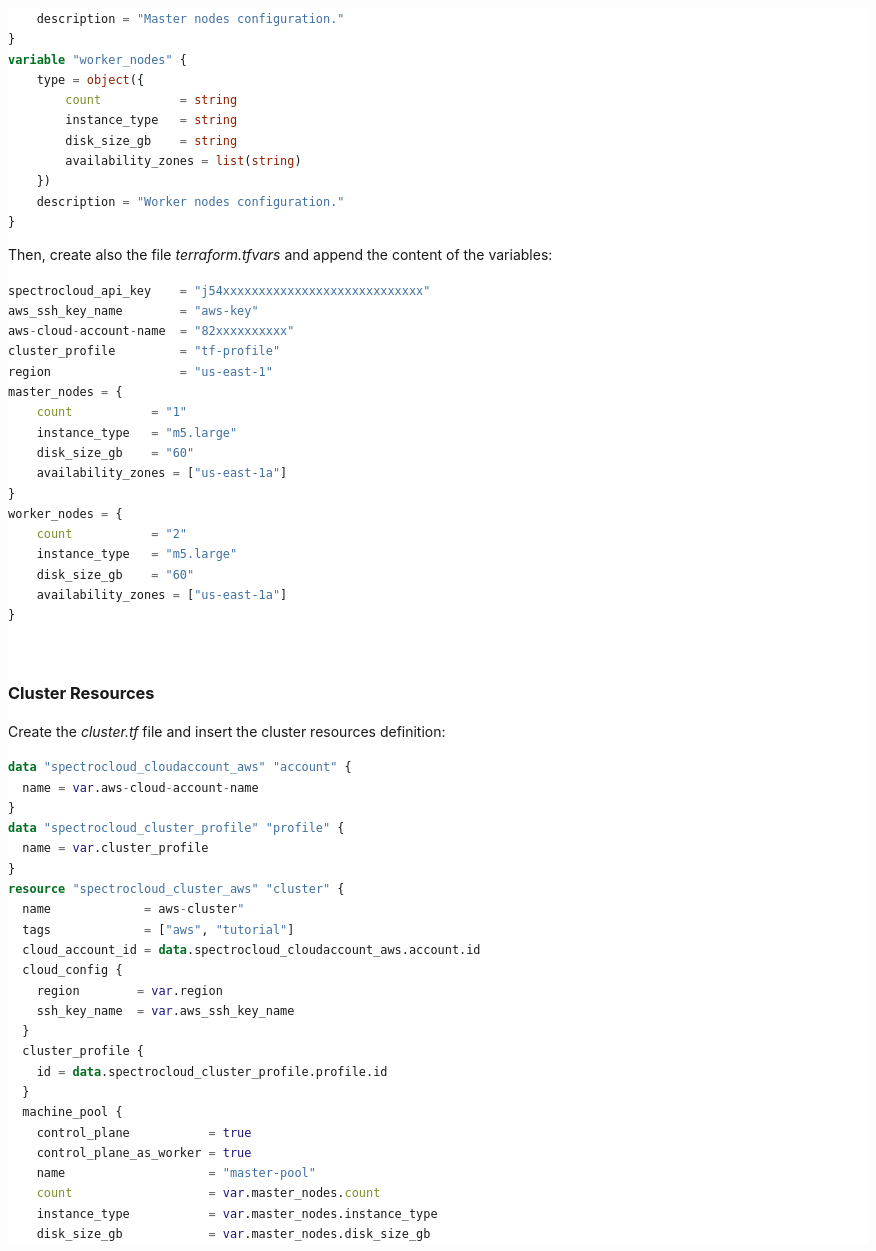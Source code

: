 ```terraform
    description = "Master nodes configuration."
}
variable "worker_nodes" {
    type = object({
        count           = string
        instance_type   = string
        disk_size_gb    = string
        availability_zones = list(string)
    })
    description = "Worker nodes configuration."
}
```

Then, create also the file *terraform.tfvars* and append the content of the variables:

```terraform
spectrocloud_api_key    = "j54xxxxxxxxxxxxxxxxxxxxxxxxxxxx"
aws_ssh_key_name        = "aws-key"
aws-cloud-account-name  = "82xxxxxxxxxx"
cluster_profile         = "tf-profile"
region                  = "us-east-1"
master_nodes = {
    count           = "1"
    instance_type   = "m5.large"
    disk_size_gb    = "60"
    availability_zones = ["us-east-1a"]
}
worker_nodes = {
    count           = "2"
    instance_type   = "m5.large"
    disk_size_gb    = "60"
    availability_zones = ["us-east-1a"]
}
```
<br />

### Cluster Resources

Create the *cluster.tf* file and insert the cluster resources definition:

```terraform
data "spectrocloud_cloudaccount_aws" "account" {
  name = var.aws-cloud-account-name
}
data "spectrocloud_cluster_profile" "profile" {
  name = var.cluster_profile
}
resource "spectrocloud_cluster_aws" "cluster" {
  name             = aws-cluster"
  tags             = ["aws", "tutorial"]
  cloud_account_id = data.spectrocloud_cloudaccount_aws.account.id
  cloud_config {
    region        = var.region
    ssh_key_name  = var.aws_ssh_key_name
  }
  cluster_profile {
    id = data.spectrocloud_cluster_profile.profile.id
  }
  machine_pool {
    control_plane           = true
    control_plane_as_worker = true
    name                    = "master-pool"
    count                   = var.master_nodes.count
    instance_type           = var.master_nodes.instance_type
    disk_size_gb            = var.master_nodes.disk_size_gb
```